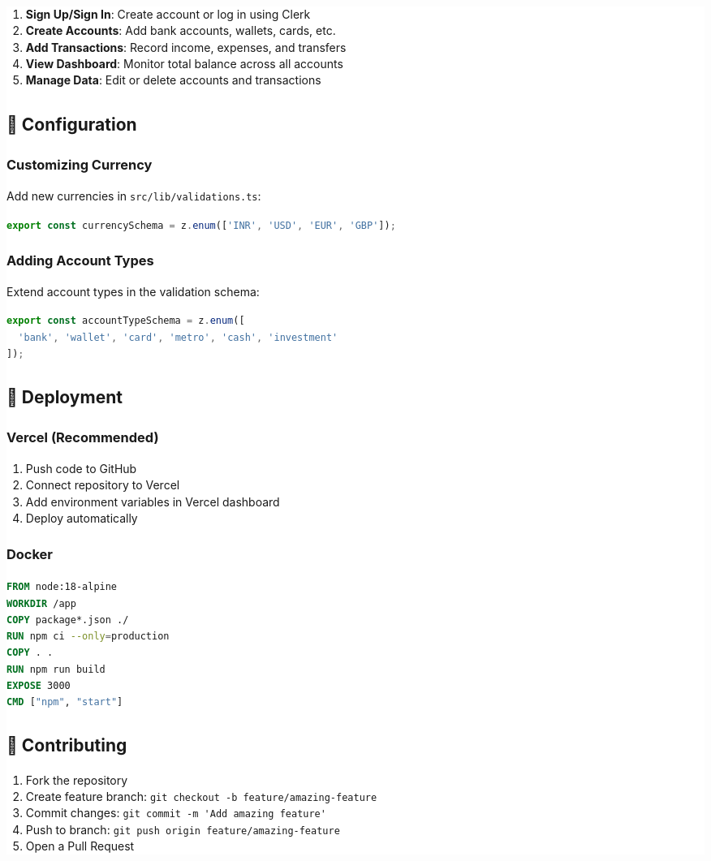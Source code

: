 1. **Sign Up/Sign In**: Create account or log in using Clerk
2. **Create Accounts**: Add bank accounts, wallets, cards, etc.
3. **Add Transactions**: Record income, expenses, and transfers
4. **View Dashboard**: Monitor total balance across all accounts
5. **Manage Data**: Edit or delete accounts and transactions

## 🔧 Configuration

### Customizing Currency

Add new currencies in `src/lib/validations.ts`:

```typescript
export const currencySchema = z.enum(['INR', 'USD', 'EUR', 'GBP']);
```

### Adding Account Types

Extend account types in the validation schema:

```typescript
export const accountTypeSchema = z.enum([
  'bank', 'wallet', 'card', 'metro', 'cash', 'investment'
]);
```

## 🚀 Deployment

### Vercel (Recommended)

1. Push code to GitHub
2. Connect repository to Vercel
3. Add environment variables in Vercel dashboard
4. Deploy automatically

### Docker

```dockerfile
FROM node:18-alpine
WORKDIR /app
COPY package*.json ./
RUN npm ci --only=production
COPY . .
RUN npm run build
EXPOSE 3000
CMD ["npm", "start"]
```

## 🤝 Contributing

1. Fork the repository
2. Create feature branch: `git checkout -b feature/amazing-feature`
3. Commit changes: `git commit -m 'Add amazing feature'`
4. Push to branch: `git push origin feature/amazing-feature`
5. Open a Pull Request

